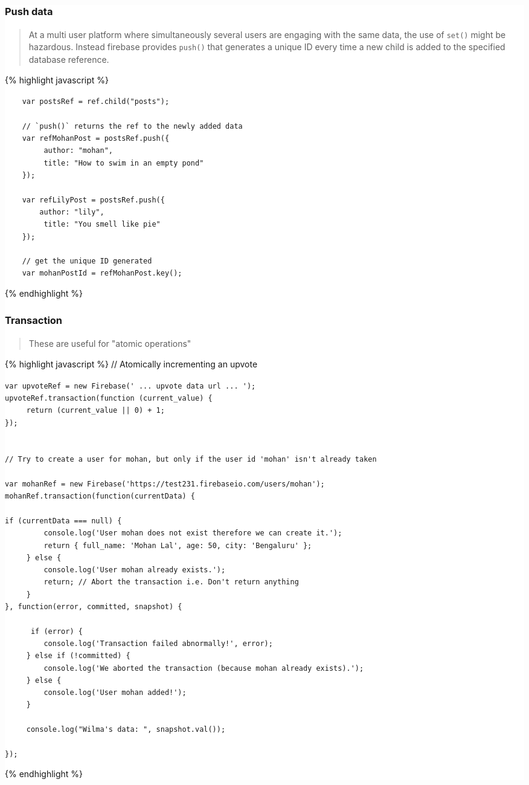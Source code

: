 
### Push data

>  At a multi user platform where simultaneously several users are engaging with the same data, the use of `set()` might be hazardous. Instead firebase provides `push()` that generates a unique ID every time a new child is added to the specified database reference.


{% highlight javascript %}

        var postsRef = ref.child("posts");

        // `push()` returns the ref to the newly added data 
        var refMohanPost = postsRef.push({
             author: "mohan",
             title: "How to swim in an empty pond"
        });

        var refLilyPost = postsRef.push({
            author: "lily",
             title: "You smell like pie"
        });

        // get the unique ID generated
        var mohanPostId = refMohanPost.key();

{% endhighlight %}


### Transaction

> These are useful for "atomic operations"

{% highlight javascript %}
    // Atomically incrementing an upvote

    var upvoteRef = new Firebase(' ... upvote data url ... ');
    upvoteRef.transaction(function (current_value) {
         return (current_value || 0) + 1;
    });


    // Try to create a user for mohan, but only if the user id 'mohan' isn't already taken

    var mohanRef = new Firebase('https://test231.firebaseio.com/users/mohan');
    mohanRef.transaction(function(currentData) {
 
    if (currentData === null) {
             console.log('User mohan does not exist therefore we can create it.');
             return { full_name: 'Mohan Lal', age: 50, city: 'Bengaluru' };
         } else {
             console.log('User mohan already exists.');
             return; // Abort the transaction i.e. Don't return anything
         }
    }, function(error, committed, snapshot) {
     
          if (error) {
             console.log('Transaction failed abnormally!', error);
         } else if (!committed) {
             console.log('We aborted the transaction (because mohan already exists).');
         } else {
             console.log('User mohan added!');
         }

         console.log("Wilma's data: ", snapshot.val());

    });

{% endhighlight %}
